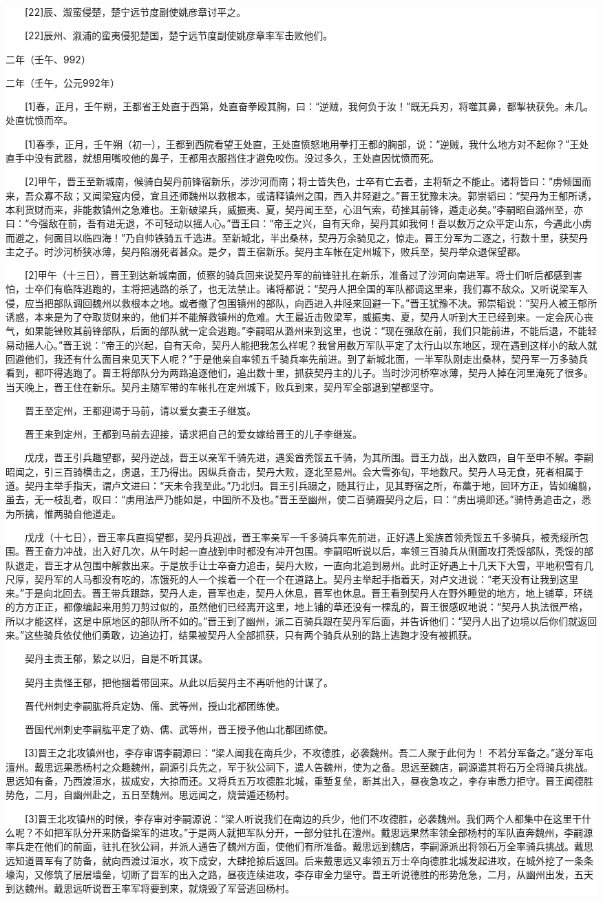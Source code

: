 　　[22]辰、溆蛮侵楚，楚宁远节度副使姚彦章讨平之。

　　[22]辰州、溆浦的蛮夷侵犯楚国，楚宁远节度副使姚彦章率军击败他们。

二年（壬午、992）

二年（壬午，公元992年）

　　[1]春，正月，壬午朔，王都省王处直于西第，处直奋拳殴其胸，曰：“逆贼，我何负于汝！”既无兵刃，将噬其鼻，都掣袂获免。未几。处直忧愤而卒。

　　[1]春季，正月，壬午朔（初一），王都到西院看望王处直，王处直愤怒地用拳打王都的胸部，说：“逆贼，我什么地方对不起你？”王处直手中没有武器，就想用嘴咬他的鼻子，王都用衣服挡住才避免咬伤。没过多久，王处直因忧愤而死。

　　[2]甲午，晋王至新城南，候骑白契丹前锋宿新乐，涉沙河而南；将士皆失色，士卒有亡去者，主将斩之不能止。诸将皆曰：“虏倾国而来，吾众寡不敌；又闻梁寇内侵，宜且还师魏州以救根本，或请释镇州之围，西入井陉避之。”晋王犹豫未决。郭崇韬曰：“契丹为王郁所诱，本利货财而来，非能救镇州之急难也。王新破梁兵，威振夷、夏，契丹闻王至，心沮气索，苟挫其前锋，遁走必矣。”李嗣昭自潞州至，亦曰：“今强敌在前，吾有进无退，不可轻动以摇人心。”晋王曰：“帝王之兴，自有天命，契丹其如我何！吾以数万之众平定山东，今遇此小虏而避之，何面目以临四海！”乃自帅铁骑五千选进。至新城北，半出桑林，契丹万余骑见之，惊走。晋王分军为二逐之，行数十里，获契丹主之子。时沙河桥狭冰薄，契丹陷溺死者甚众。是夕，晋王宿新乐。契丹主车帐在定州城下，败兵至，契丹举众退保望都。

　　[2]甲午（十三日），晋王到达新城南面，侦察的骑兵回来说契丹军的前锋驻扎在新乐，准备过了沙河向南进军。将士们听后都感到害怕，士卒们有临阵逃跑的，主将把逃路的杀了，也无法禁止。诸将都说：“契丹人把全国的军队都调这里来，我们寡不敌众。又听说梁军入侵，应当把部队调回魏州以救根本之地。或者撤了包围镇州的部队，向西进入井陉来回避一下。”晋王犹豫不决。郭崇韬说：“契丹人被王郁所诱惑，本来是为了夺取货财来的，他们并不能解救镇州的危难。大王最近击败梁军，威振夷、夏，契丹人听到大王已经到来。一定会灰心丧气，如果能锉败其前锋部队，后面的部队就一定会逃跑。”李嗣昭从潞州来到这里，也说：“现在强敌在前，我们只能前进，不能后退，不能轻易动摇人心。”晋王说：“帝王的兴起，自有天命，契丹人能把我怎么样呢？我曾用数万军队平定了太行山以东地区，现在遇到这样小的敌人就回避他们，我还有什么面目来见天下人呢？”于是他亲自率领五千骑兵率先前进。到了新城北面，一半军队刚走出桑林，契丹军一万多骑兵看到，都吓得逃跑了。晋王将部队分为两路追逐他们，追出数十里，抓获契丹主的儿子。当时沙河桥窄冰薄，契丹人掉在河里淹死了很多。当天晚上，晋王住在新乐。契丹主随军带的车帐扎在定州城下，败兵到来，契丹军全部退到望都坚守。

　　晋王至定州，王都迎谒于马前，请以爱女妻王子继岌。

　　晋王来到定州，王都到马前去迎接，请求把自己的爱女嫁给晋王的儿子李继岌。

　　戊戌，晋王引兵趣望都，契丹逆战，晋王以亲军千骑先进，遇奚酋秃馁五千骑，为其所围。晋王力战，出入数四，自午至申不解。李嗣昭闻之，引三百骑横击之，虏退，王乃得出。因纵兵奋击，契丹大败，逐北至易州。会大雪弥旬，平地数尺。契丹人马无食，死者相属于道。契丹主举手指天，谓卢文进曰：“天未令我至此。”乃北归。晋王引兵蹑之，随其行止，见其野宿之所，布藁于地，回环方正，皆如编翦，虽去，无一枝乱者，叹曰：“虏用法严乃能如是，中国所不及也。”晋王至幽州，使二百骑蹑契丹之后，曰：“虏出境即还。”骑恃勇追击之，悉为所擒，惟两骑自他道走。

 





　　戊戌（十七日），晋王率兵直捣望都，契丹兵迎战，晋王率亲军一千多骑兵率先前进，正好遇上奚族首领秃馁五千多骑兵，被秃绥所包围。晋王奋力冲战，出入好几次，从午时起一直战到申时都没有冲开包围。李嗣昭听说以后，率领三百骑兵从侧面攻打秃馁部队，秃馁的部队退走，晋王才从包围中解救出来。于是放手让士卒奋力追击，契丹大败，一直向北追到易州。此时正好遇上十几天下大雪，平地积雪有几尺厚，契丹军的人马都没有吃的，冻饿死的人一个挨着一个在一个在道路上。契丹主举起手指着天，对卢文进说：“老天没有让我到这里来。”于是向北回去。晋王带兵跟踪，契丹人走，晋军也走，契丹人休息，晋军也休息。晋王看到契丹人在野外睡觉的地方，地上铺草，环绕的方方正正，都像编起来用剪刀剪过似的，虽然他们已经离开这里，地上铺的草还没有一棵乱的，晋王很感叹地说：“契丹人执法很严格，所以才能这样，这是中原地区的部队所不如的。”晋王到了幽州，派二百骑兵跟在契丹军后面，并告诉他们：“契丹人出了边境以后你们就返回来。”这些骑兵依仗他们勇敢，边追边打，结果被契丹人全部抓获，只有两个骑兵从别的路上逃跑才没有被抓获。

　　契丹主责王郁，絷之以归，自是不听其谋。

　　契丹主责怪王郁，把他捆着带回来。从此以后契丹主不再听他的计谋了。

　　晋代州刺史李嗣肱将兵定妫、儒、武等州，授山北都团练使。

　　晋国代州刺史李嗣肱平定了妫、儒、武等州，晋王授予他山北都团练使。

　　[3]晋王之北攻镇州也，李存审谓李嗣源曰：“梁人闻我在南兵少，不攻德胜，必袭魏州。吾二人聚于此何为！ 不若分军备之。”遂分军屯澶州。戴思远果悉杨村之众趣魏州，嗣源引兵先之，军于狄公祠下，遣人告魏州，使为之备。思远至魏店，嗣源遣其将石万全将骑兵挑战。思远知有备，乃西渡洹水，拔成安，大掠而还。又将兵五万攻德胜北城，重堑复垒，断其出入，昼夜急攻之，李存审悉力拒守。晋王闻德胜势危，二月，自幽州赴之，五日至魏州。思远闻之，烧营遁还杨村。

　　[3]晋王北攻镇州的时候，李存审对李嗣源说：“梁人听说我们在南边的兵少，他们不攻德胜，必袭魏州。我们两个人都集中在这里干什么呢？不如把军队分开来防备梁军的进攻。”于是两人就把军队分开，一部分驻扎在澶州。戴思远果然率领全部杨村的军队直奔魏州，李嗣源率兵走在他们的前面，驻扎在狄公祠，并派人通告了魏州方面，使他们有所准备。戴思远到魏店，李嗣源派出将领石万全率骑兵挑战。戴思远知道晋军有了防备，就向西渡过洹水，攻下成安，大肆抢掠后返回。后来戴思远又率领五万士卒向德胜北城发起进攻，在城外挖了一条条壕沟，又修筑了层层墙垒，切断了晋军的出入之路，昼夜连续进攻，李存审全力坚守。晋王听说德胜的形势危急，二月，从幽州出发，五天到达魏州。戴思远听说晋王率军将要到来，就烧毁了军营逃回杨村。
